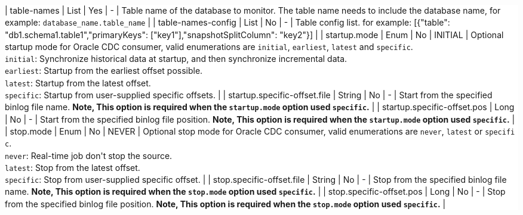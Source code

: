 | table-names                                    | List     | Yes      | -       | Table name of the database to monitor. The table name needs to include the database name, for example: `database_name.table_name`                                                                                                                                                                                                                                                                                                                                                                                                                                                                                    |
| table-names-config                             | List     | No       | -       | Table config list. for example: [{"table": "db1.schema1.table1","primaryKeys": ["key1"],"snapshotSplitColumn": "key2"}]                                                                                                                                                                                                                                                                                                                                                                                                                                                                                              |
| startup.mode                                   | Enum     | No       | INITIAL | Optional startup mode for Oracle CDC consumer, valid enumerations are `initial`, `earliest`, `latest` and `specific`. <br/> `initial`: Synchronize historical data at startup, and then synchronize incremental data.<br/> `earliest`: Startup from the earliest offset possible.<br/> `latest`: Startup from the latest offset.<br/> `specific`: Startup from user-supplied specific offsets.                                                                                                                                                                                                                       |
| startup.specific-offset.file                   | String   | No       | -       | Start from the specified binlog file name. **Note, This option is required when the `startup.mode` option used `specific`.**                                                                                                                                                                                                                                                                                                                                                                                                                                                                                         |
| startup.specific-offset.pos                    | Long     | No       | -       | Start from the specified binlog file position. **Note, This option is required when the `startup.mode` option used `specific`.**                                                                                                                                                                                                                                                                                                                                                                                                                                                                                     |
| stop.mode                                      | Enum     | No       | NEVER   | Optional stop mode for Oracle CDC consumer, valid enumerations are `never`, `latest` or `specific`. <br/> `never`: Real-time job don't stop the source.<br/> `latest`: Stop from the latest offset.<br/> `specific`: Stop from user-supplied specific offset.                                                                                                                                                                                                                                                                                                                                                        |
| stop.specific-offset.file                      | String   | No       | -       | Stop from the specified binlog file name. **Note, This option is required when the `stop.mode` option used `specific`.**                                                                                                                                                                                                                                                                                                                                                                                                                                                                                             |
| stop.specific-offset.pos                       | Long     | No       | -       | Stop from the specified binlog file position. **Note, This option is required when the `stop.mode` option used `specific`.**                                                                                                                                                                                                                                                                                                                                                                                                                                                                                         |